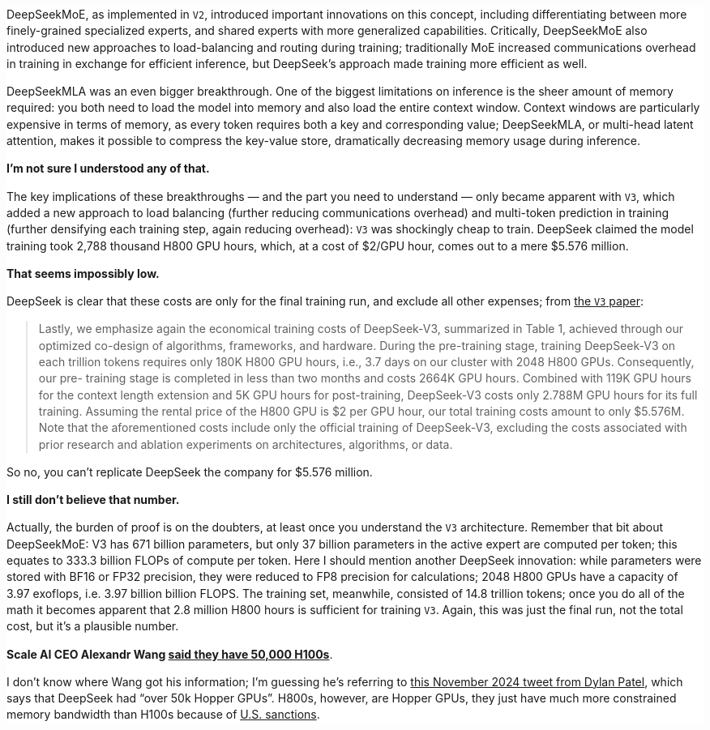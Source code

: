 DeepSeekMoE, as implemented in `V2`, introduced important innovations on this concept, including differentiating between more finely-grained specialized experts, and shared experts with more generalized capabilities. Critically, DeepSeekMoE also introduced new approaches to load-balancing and routing during training; traditionally MoE increased communications overhead in training in exchange for efficient inference, but DeepSeek’s approach made training more efficient as well.

DeepSeekMLA was an even bigger breakthrough. One of the biggest limitations on inference is the sheer amount of memory required: you both need to load the model into memory and also load the entire context window. Context windows are particularly expensive in terms of memory, as every token requires both a key and corresponding value; DeepSeekMLA, or multi-head latent attention, makes it possible to compress the key-value store, dramatically decreasing memory usage during inference.

**I’m not sure I understood any of that.**

The key implications of these breakthroughs — and the part you need to understand — only became apparent with `V3`, which added a new approach to load balancing (further reducing communications overhead) and multi-token prediction in training (further densifying each training step, again reducing overhead): `V3` was shockingly cheap to train. DeepSeek claimed the model training took 2,788 thousand H800 GPU hours, which, at a cost of $2/GPU hour, comes out to a mere $5.576 million.

**That seems impossibly low.**

DeepSeek is clear that these costs are only for the final training run, and exclude all other expenses; from [the `V3` paper](https://arxiv.org/html/2412.19437v1):

> Lastly, we emphasize again the economical training costs of DeepSeek-V3, summarized in Table 1, achieved through our optimized co-design of algorithms, frameworks, and hardware. During the pre-training stage, training DeepSeek-V3 on each trillion tokens requires only 180K H800 GPU hours, i.e., 3.7 days on our cluster with 2048 H800 GPUs. Consequently, our pre- training stage is completed in less than two months and costs 2664K GPU hours. Combined with 119K GPU hours for the context length extension and 5K GPU hours for post-training, DeepSeek-V3 costs only 2.788M GPU hours for its full training. Assuming the rental price of the H800 GPU is $2 per GPU hour, our total training costs amount to only $5.576M. Note that the aforementioned costs include only the official training of DeepSeek-V3, excluding the costs associated with prior research and ablation experiments on architectures, algorithms, or data.

So no, you can’t replicate DeepSeek the company for $5.576 million.

**I still don’t believe that number.**

Actually, the burden of proof is on the doubters, at least once you understand the `V3` architecture. Remember that bit about DeepSeekMoE: V3 has 671 billion parameters, but only 37 billion parameters in the active expert are computed per token; this equates to 333.3 billion FLOPs of compute per token. Here I should mention another DeepSeek innovation: while parameters were stored with BF16 or FP32 precision, they were reduced to FP8 precision for calculations; 2048 H800 GPUs have a capacity of 3.97 exoflops, i.e. 3.97 billion billion FLOPS. The training set, meanwhile, consisted of 14.8 trillion tokens; once you do all of the math it becomes apparent that 2.8 million H800 hours is sufficient for training `V3`. Again, this was just the final run, not the total cost, but it’s a plausible number.

**Scale AI CEO Alexandr Wang [said they have 50,000 H100s](https://x.com/kimmonismus/status/1882824571281436713)**.

I don’t know where Wang got his information; I’m guessing he’s referring to [this November 2024 tweet from Dylan Patel](https://x.com/dylan522p/status/1859302712803807696), which says that DeepSeek had “over 50k Hopper GPUs”. H800s, however, are Hopper GPUs, they just have much more constrained memory bandwidth than H100s because of [U.S. sanctions](https://stratechery.com/2022/china-chip-ban-clarifications-nvidias-a800-china-intel-and-tower/).
